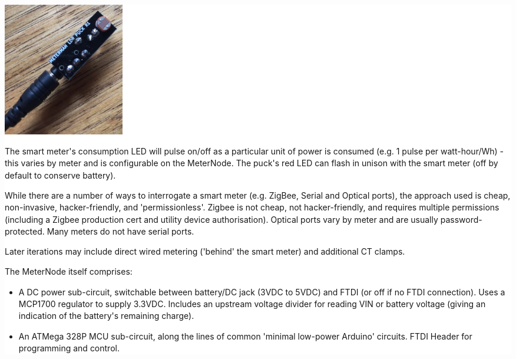 <img src="images/meternode_puck_bottom.jpg" alt="Image" width="200"/>
</td>
</tr></table>

The smart meter's consumption LED will pulse on/off as a particular unit of power is consumed (e.g. 1 pulse per watt-hour/Wh) - this varies by meter and is configurable on the MeterNode.  The puck's red LED can flash in unison with the smart meter (off by default to conserve battery).

While there are a number of ways to interrogate a smart meter (e.g. ZigBee, Serial and Optical ports), the approach used is cheap, non-invasive, hacker-friendly, and 'permissionless'.  Zigbee is not cheap, not hacker-friendly, and requires multiple permissions (including a Zigbee production cert and utility device authorisation).  Optical ports vary by meter and are usually password-protected.  Many meters do not have serial ports.

Later iterations may include direct wired metering ('behind' the smart meter) and additional CT clamps.

The MeterNode itself comprises:
* A DC power sub-circuit, switchable between battery/DC jack (3VDC to 5VDC) and FTDI (or off if no FTDI connection).  Uses a MCP1700 regulator to supply 3.3VDC.  Includes an upstream voltage divider for reading VIN or battery voltage (giving an indication of the battery's remaining charge).

* An ATMega 328P MCU sub-circuit, along the lines of common 'minimal low-power Arduino' circuits.  FTDI Header for programming and control.
